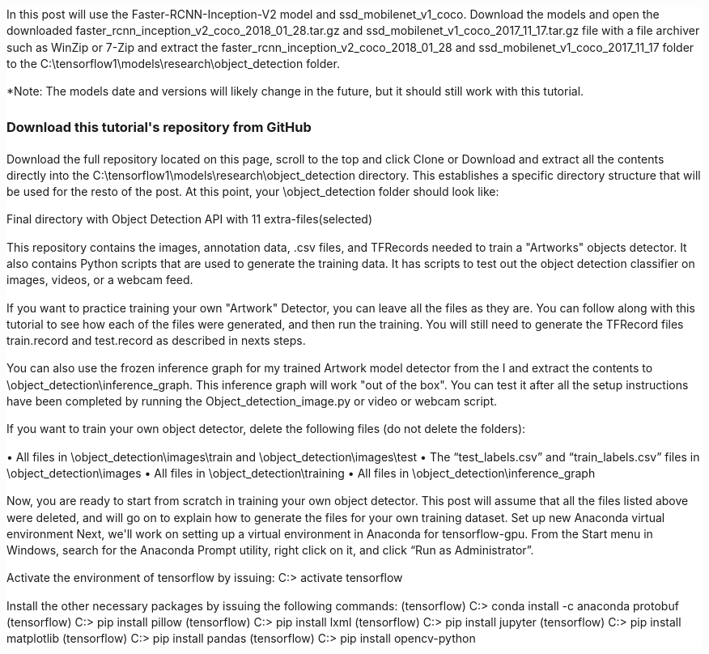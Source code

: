 In this post will use the Faster-RCNN-Inception-V2 model and ssd_mobilenet_v1_coco. Download the models and open the downloaded faster_rcnn_inception_v2_coco_2018_01_28.tar.gz and ssd_mobilenet_v1_coco_2017_11_17.tar.gz file with a file archiver such as WinZip or 7-Zip and extract the faster_rcnn_inception_v2_coco_2018_01_28 and ssd_mobilenet_v1_coco_2017_11_17 folder to the C:\tensorflow1\models\research\object_detection folder. 

*Note: The models date and versions will likely change in the future, but it should still work with this tutorial.

### Download this tutorial's repository from GitHub

Download the full repository located on this page, scroll to the top and click Clone or Download and extract all the contents directly into the C:\tensorflow1\models\research\object_detection directory. This establishes a specific directory structure that will be used for the resto of the post. At this point, your \object_detection folder should look like:
 
Final directory with Object Detection API with 11 extra-files(selected)

This repository contains the images, annotation data, .csv files, and TFRecords needed to train a "Artworks" objects detector. It also contains Python scripts that are used to generate the training data. It has scripts to test out the object detection classifier on images, videos, or a webcam feed.

If you want to practice training your own "Artwork" Detector, you can leave all the files as they are. You can follow along with this tutorial to see how each of the files were generated, and then run the training. You will still need to generate the TFRecord files train.record and test.record as described in nexts steps.

You can also use the frozen inference graph for my trained Artwork model detector from the I and extract the contents to \object_detection\inference_graph. This inference graph will work "out of the box". You can test it after all the setup instructions have been completed by running the Object_detection_image.py or video or webcam script.

If you want to train your own object detector, delete the following files (do not delete the folders):

•	All files in \object_detection\images\train and \object_detection\images\test
•	The “test_labels.csv” and “train_labels.csv” files in \object_detection\images
•	All files in \object_detection\training
•	All files in \object_detection\inference_graph

Now, you are ready to start from scratch in training your own object detector. This post will assume that all the files listed above were deleted, and will go on to explain how to generate the files for your own training dataset.
Set up new Anaconda virtual environment
Next, we'll work on setting up a virtual environment in Anaconda for tensorflow-gpu. From the Start menu in Windows, search for the Anaconda Prompt utility, right click on it, and click “Run as Administrator”.

Activate the environment of tensorflow by issuing:
C:\> activate tensorflow

Install the other necessary packages by issuing the following commands:
(tensorflow) C:\> conda install -c anaconda protobuf
(tensorflow) C:\> pip install pillow
(tensorflow) C:\> pip install lxml
(tensorflow) C:\> pip install jupyter
(tensorflow) C:\> pip install matplotlib
(tensorflow) C:\> pip install pandas
(tensorflow) C:\> pip install opencv-python

